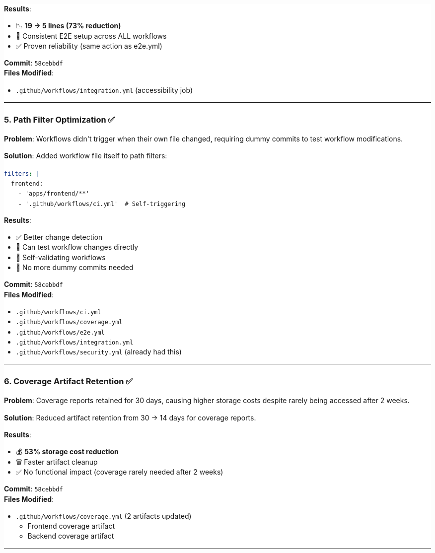 **Results**:
- 📉 **19 → 5 lines (73% reduction)**
- 🎯 Consistent E2E setup across ALL workflows
- ✅ Proven reliability (same action as e2e.yml)

**Commit**: `58cebbdf`  
**Files Modified**:
- `.github/workflows/integration.yml` (accessibility job)

---

### 5. Path Filter Optimization ✅

**Problem**: Workflows didn't trigger when their own file changed, requiring dummy commits to test workflow modifications.

**Solution**: Added workflow file itself to path filters:
```yaml
filters: |
  frontend:
    - 'apps/frontend/**'
    - '.github/workflows/ci.yml'  # Self-triggering
```

**Results**:
- ✅ Better change detection
- 🧪 Can test workflow changes directly
- 🔄 Self-validating workflows
- 🚫 No more dummy commits needed

**Commit**: `58cebbdf`  
**Files Modified**:
- `.github/workflows/ci.yml`
- `.github/workflows/coverage.yml`
- `.github/workflows/e2e.yml`
- `.github/workflows/integration.yml`
- `.github/workflows/security.yml` (already had this)

---

### 6. Coverage Artifact Retention ✅

**Problem**: Coverage reports retained for 30 days, causing higher storage costs despite rarely being accessed after 2 weeks.

**Solution**: Reduced artifact retention from 30 → 14 days for coverage reports.

**Results**:
- 💰 **53% storage cost reduction**
- 🗑️ Faster artifact cleanup
- ✅ No functional impact (coverage rarely needed after 2 weeks)

**Commit**: `58cebbdf`  
**Files Modified**:
- `.github/workflows/coverage.yml` (2 artifacts updated)
  - Frontend coverage artifact
  - Backend coverage artifact

---